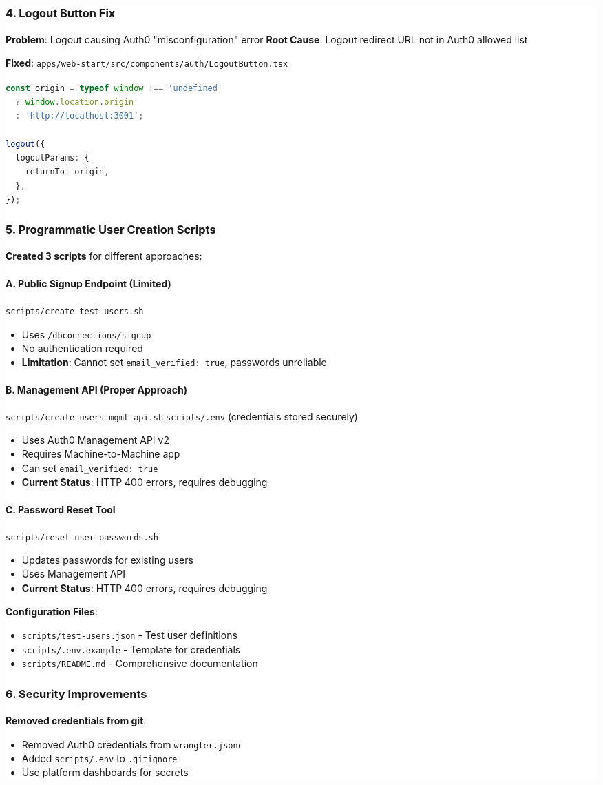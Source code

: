 ### 4. Logout Button Fix

**Problem**: Logout causing Auth0 "misconfiguration" error
**Root Cause**: Logout redirect URL not in Auth0 allowed list

**Fixed**: `apps/web-start/src/components/auth/LogoutButton.tsx`
```typescript
const origin = typeof window !== 'undefined'
  ? window.location.origin
  : 'http://localhost:3001';

logout({
  logoutParams: {
    returnTo: origin,
  },
});
```

### 5. Programmatic User Creation Scripts

**Created 3 scripts** for different approaches:

#### A. Public Signup Endpoint (Limited)
`scripts/create-test-users.sh`
- Uses `/dbconnections/signup`
- No authentication required
- **Limitation**: Cannot set `email_verified: true`, passwords unreliable

#### B. Management API (Proper Approach)
`scripts/create-users-mgmt-api.sh`
`scripts/.env` (credentials stored securely)

- Uses Auth0 Management API v2
- Requires Machine-to-Machine app
- Can set `email_verified: true`
- **Current Status**: HTTP 400 errors, requires debugging

#### C. Password Reset Tool
`scripts/reset-user-passwords.sh`
- Updates passwords for existing users
- Uses Management API
- **Current Status**: HTTP 400 errors, requires debugging

**Configuration Files**:
- `scripts/test-users.json` - Test user definitions
- `scripts/.env.example` - Template for credentials
- `scripts/README.md` - Comprehensive documentation

### 6. Security Improvements

**Removed credentials from git**:
- Removed Auth0 credentials from `wrangler.jsonc`
- Added `scripts/.env` to `.gitignore`
- Use platform dashboards for secrets
